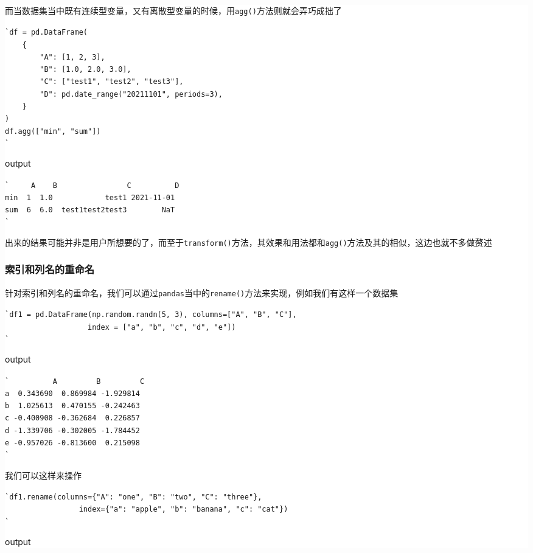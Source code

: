 而当数据集当中既有连续型变量，又有离散型变量的时候，用`agg()`方法则就会弄巧成拙了

```
`df = pd.DataFrame(
    {
        "A": [1, 2, 3],
        "B": [1.0, 2.0, 3.0],
        "C": ["test1", "test2", "test3"],
        "D": pd.date_range("20211101", periods=3),
    }
)
df.agg(["min", "sum"])
`
```

output

```
`     A    B                C          D
min  1  1.0            test1 2021-11-01
sum  6  6.0  test1test2test3        NaT
`
```

出来的结果可能并非是用户所想要的了，而至于`transform()`方法，其效果和用法都和`agg()`方法及其的相似，这边也就不多做赘述

### 索引和列名的重命名

针对索引和列名的重命名，我们可以通过`pandas`当中的`rename()`方法来实现，例如我们有这样一个数据集

```
`df1 = pd.DataFrame(np.random.randn(5, 3), columns=["A", "B", "C"],
                   index = ["a", "b", "c", "d", "e"])
`
```

output

```
`          A         B         C
a  0.343690  0.869984 -1.929814
b  1.025613  0.470155 -0.242463
c -0.400908 -0.362684  0.226857
d -1.339706 -0.302005 -1.784452
e -0.957026 -0.813600  0.215098
`
```

我们可以这样来操作

```
`df1.rename(columns={"A": "one", "B": "two", "C": "three"},
                 index={"a": "apple", "b": "banana", "c": "cat"})
`
```

output

